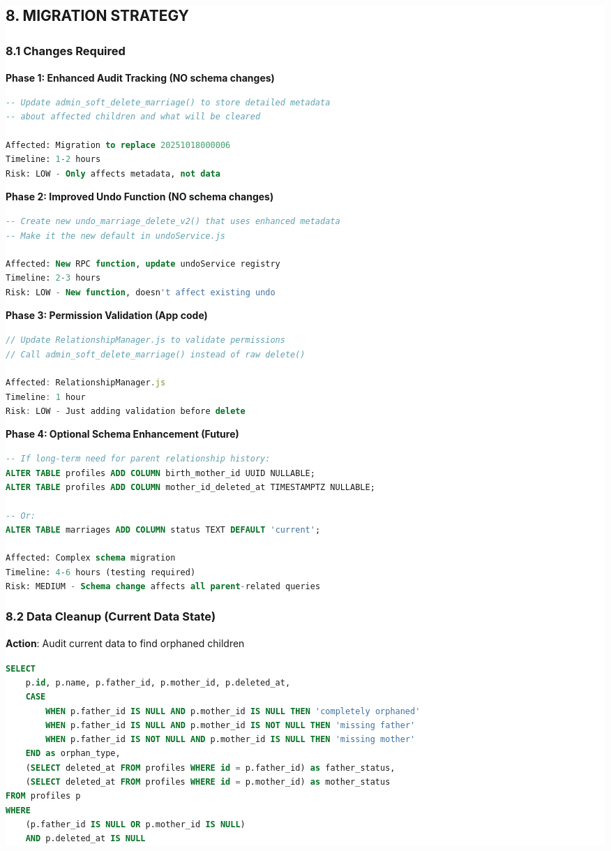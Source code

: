 
## 8. MIGRATION STRATEGY

### 8.1 Changes Required

**Phase 1: Enhanced Audit Tracking (NO schema changes)**
```sql
-- Update admin_soft_delete_marriage() to store detailed metadata
-- about affected children and what will be cleared

Affected: Migration to replace 20251018000006
Timeline: 1-2 hours
Risk: LOW - Only affects metadata, not data
```

**Phase 2: Improved Undo Function (NO schema changes)**
```sql
-- Create new undo_marriage_delete_v2() that uses enhanced metadata
-- Make it the new default in undoService.js

Affected: New RPC function, update undoService registry
Timeline: 2-3 hours
Risk: LOW - New function, doesn't affect existing undo
```

**Phase 3: Permission Validation (App code)**
```javascript
// Update RelationshipManager.js to validate permissions
// Call admin_soft_delete_marriage() instead of raw delete()

Affected: RelationshipManager.js
Timeline: 1 hour
Risk: LOW - Just adding validation before delete
```

**Phase 4: Optional Schema Enhancement (Future)**
```sql
-- If long-term need for parent relationship history:
ALTER TABLE profiles ADD COLUMN birth_mother_id UUID NULLABLE;
ALTER TABLE profiles ADD COLUMN mother_id_deleted_at TIMESTAMPTZ NULLABLE;

-- Or:
ALTER TABLE marriages ADD COLUMN status TEXT DEFAULT 'current';

Affected: Complex schema migration
Timeline: 4-6 hours (testing required)
Risk: MEDIUM - Schema change affects all parent-related queries
```

### 8.2 Data Cleanup (Current Data State)

**Action**: Audit current data to find orphaned children
```sql
SELECT 
    p.id, p.name, p.father_id, p.mother_id, p.deleted_at,
    CASE 
        WHEN p.father_id IS NULL AND p.mother_id IS NULL THEN 'completely orphaned'
        WHEN p.father_id IS NULL AND p.mother_id IS NOT NULL THEN 'missing father'
        WHEN p.father_id IS NOT NULL AND p.mother_id IS NULL THEN 'missing mother'
    END as orphan_type,
    (SELECT deleted_at FROM profiles WHERE id = p.father_id) as father_status,
    (SELECT deleted_at FROM profiles WHERE id = p.mother_id) as mother_status
FROM profiles p
WHERE 
    (p.father_id IS NULL OR p.mother_id IS NULL)
    AND p.deleted_at IS NULL
```